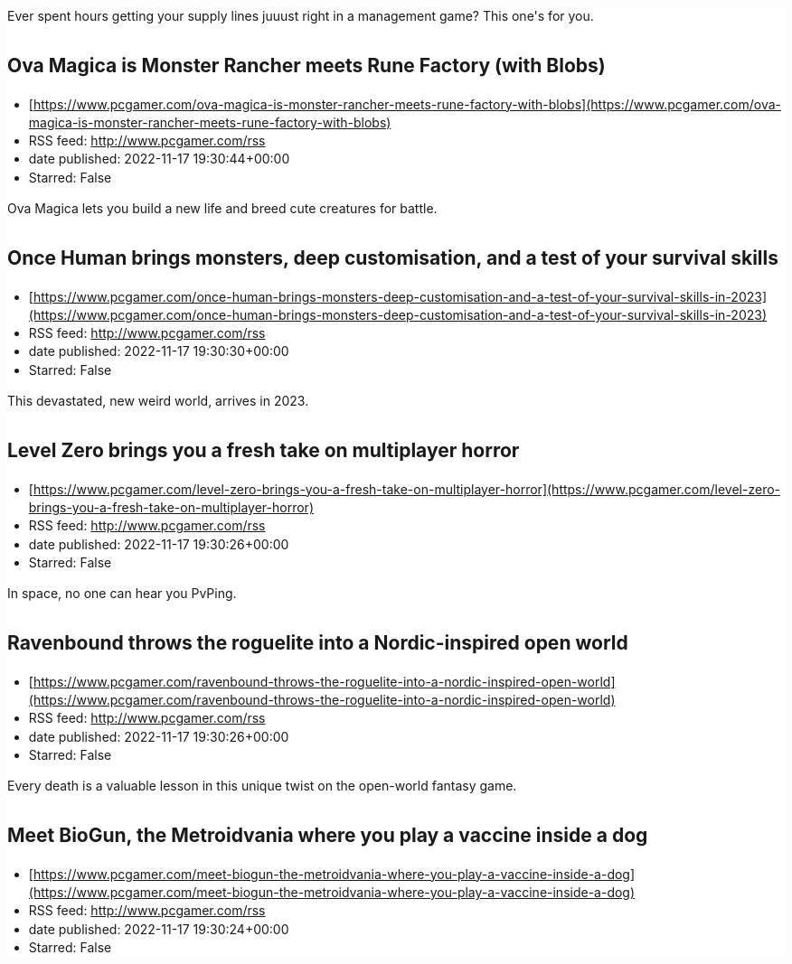 Ever spent hours getting your supply lines juuust right in a management game? This one's for you.

## Ova Magica is Monster Rancher meets Rune Factory (with Blobs)
 - [https://www.pcgamer.com/ova-magica-is-monster-rancher-meets-rune-factory-with-blobs](https://www.pcgamer.com/ova-magica-is-monster-rancher-meets-rune-factory-with-blobs)
 - RSS feed: http://www.pcgamer.com/rss
 - date published: 2022-11-17 19:30:44+00:00
 - Starred: False

Ova Magica lets you build a new life and breed cute creatures for battle.

## Once Human brings monsters, deep customisation, and a test of your survival skills
 - [https://www.pcgamer.com/once-human-brings-monsters-deep-customisation-and-a-test-of-your-survival-skills-in-2023](https://www.pcgamer.com/once-human-brings-monsters-deep-customisation-and-a-test-of-your-survival-skills-in-2023)
 - RSS feed: http://www.pcgamer.com/rss
 - date published: 2022-11-17 19:30:30+00:00
 - Starred: False

This devastated, new weird world, arrives in 2023.

## Level Zero brings you a fresh take on multiplayer horror
 - [https://www.pcgamer.com/level-zero-brings-you-a-fresh-take-on-multiplayer-horror](https://www.pcgamer.com/level-zero-brings-you-a-fresh-take-on-multiplayer-horror)
 - RSS feed: http://www.pcgamer.com/rss
 - date published: 2022-11-17 19:30:26+00:00
 - Starred: False

In space, no one can hear you PvPing.

## Ravenbound throws the roguelite into a Nordic-inspired open world
 - [https://www.pcgamer.com/ravenbound-throws-the-roguelite-into-a-nordic-inspired-open-world](https://www.pcgamer.com/ravenbound-throws-the-roguelite-into-a-nordic-inspired-open-world)
 - RSS feed: http://www.pcgamer.com/rss
 - date published: 2022-11-17 19:30:26+00:00
 - Starred: False

Every death is a valuable lesson in this unique twist on the open-world fantasy game.

## Meet BioGun, the Metroidvania where you play a vaccine inside a dog
 - [https://www.pcgamer.com/meet-biogun-the-metroidvania-where-you-play-a-vaccine-inside-a-dog](https://www.pcgamer.com/meet-biogun-the-metroidvania-where-you-play-a-vaccine-inside-a-dog)
 - RSS feed: http://www.pcgamer.com/rss
 - date published: 2022-11-17 19:30:24+00:00
 - Starred: False
